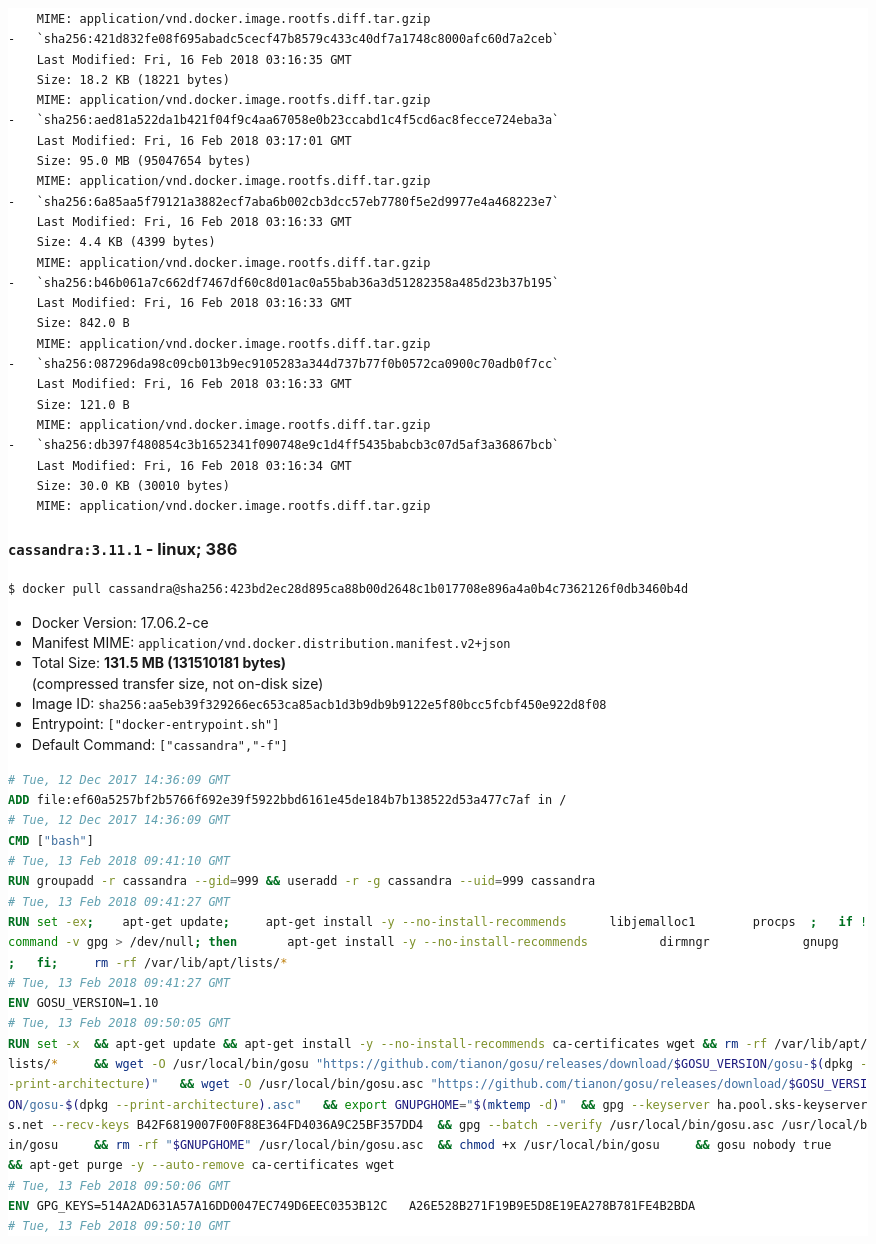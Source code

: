 		MIME: application/vnd.docker.image.rootfs.diff.tar.gzip
	-	`sha256:421d832fe08f695abadc5cecf47b8579c433c40df7a1748c8000afc60d7a2ceb`  
		Last Modified: Fri, 16 Feb 2018 03:16:35 GMT  
		Size: 18.2 KB (18221 bytes)  
		MIME: application/vnd.docker.image.rootfs.diff.tar.gzip
	-	`sha256:aed81a522da1b421f04f9c4aa67058e0b23ccabd1c4f5cd6ac8fecce724eba3a`  
		Last Modified: Fri, 16 Feb 2018 03:17:01 GMT  
		Size: 95.0 MB (95047654 bytes)  
		MIME: application/vnd.docker.image.rootfs.diff.tar.gzip
	-	`sha256:6a85aa5f79121a3882ecf7aba6b002cb3dcc57eb7780f5e2d9977e4a468223e7`  
		Last Modified: Fri, 16 Feb 2018 03:16:33 GMT  
		Size: 4.4 KB (4399 bytes)  
		MIME: application/vnd.docker.image.rootfs.diff.tar.gzip
	-	`sha256:b46b061a7c662df7467df60c8d01ac0a55bab36a3d51282358a485d23b37b195`  
		Last Modified: Fri, 16 Feb 2018 03:16:33 GMT  
		Size: 842.0 B  
		MIME: application/vnd.docker.image.rootfs.diff.tar.gzip
	-	`sha256:087296da98c09cb013b9ec9105283a344d737b77f0b0572ca0900c70adb0f7cc`  
		Last Modified: Fri, 16 Feb 2018 03:16:33 GMT  
		Size: 121.0 B  
		MIME: application/vnd.docker.image.rootfs.diff.tar.gzip
	-	`sha256:db397f480854c3b1652341f090748e9c1d4ff5435babcb3c07d5af3a36867bcb`  
		Last Modified: Fri, 16 Feb 2018 03:16:34 GMT  
		Size: 30.0 KB (30010 bytes)  
		MIME: application/vnd.docker.image.rootfs.diff.tar.gzip

### `cassandra:3.11.1` - linux; 386

```console
$ docker pull cassandra@sha256:423bd2ec28d895ca88b00d2648c1b017708e896a4a0b4c7362126f0db3460b4d
```

-	Docker Version: 17.06.2-ce
-	Manifest MIME: `application/vnd.docker.distribution.manifest.v2+json`
-	Total Size: **131.5 MB (131510181 bytes)**  
	(compressed transfer size, not on-disk size)
-	Image ID: `sha256:aa5eb39f329266ec653ca85acb1d3b9db9b9122e5f80bcc5fcbf450e922d8f08`
-	Entrypoint: `["docker-entrypoint.sh"]`
-	Default Command: `["cassandra","-f"]`

```dockerfile
# Tue, 12 Dec 2017 14:36:09 GMT
ADD file:ef60a5257bf2b5766f692e39f5922bbd6161e45de184b7b138522d53a477c7af in / 
# Tue, 12 Dec 2017 14:36:09 GMT
CMD ["bash"]
# Tue, 13 Feb 2018 09:41:10 GMT
RUN groupadd -r cassandra --gid=999 && useradd -r -g cassandra --uid=999 cassandra
# Tue, 13 Feb 2018 09:41:27 GMT
RUN set -ex; 	apt-get update; 	apt-get install -y --no-install-recommends 		libjemalloc1 		procps 	; 	if ! command -v gpg > /dev/null; then 		apt-get install -y --no-install-recommends 			dirmngr 			gnupg 		; 	fi; 	rm -rf /var/lib/apt/lists/*
# Tue, 13 Feb 2018 09:41:27 GMT
ENV GOSU_VERSION=1.10
# Tue, 13 Feb 2018 09:50:05 GMT
RUN set -x 	&& apt-get update && apt-get install -y --no-install-recommends ca-certificates wget && rm -rf /var/lib/apt/lists/* 	&& wget -O /usr/local/bin/gosu "https://github.com/tianon/gosu/releases/download/$GOSU_VERSION/gosu-$(dpkg --print-architecture)" 	&& wget -O /usr/local/bin/gosu.asc "https://github.com/tianon/gosu/releases/download/$GOSU_VERSION/gosu-$(dpkg --print-architecture).asc" 	&& export GNUPGHOME="$(mktemp -d)" 	&& gpg --keyserver ha.pool.sks-keyservers.net --recv-keys B42F6819007F00F88E364FD4036A9C25BF357DD4 	&& gpg --batch --verify /usr/local/bin/gosu.asc /usr/local/bin/gosu 	&& rm -rf "$GNUPGHOME" /usr/local/bin/gosu.asc 	&& chmod +x /usr/local/bin/gosu 	&& gosu nobody true 	&& apt-get purge -y --auto-remove ca-certificates wget
# Tue, 13 Feb 2018 09:50:06 GMT
ENV GPG_KEYS=514A2AD631A57A16DD0047EC749D6EEC0353B12C 	A26E528B271F19B9E5D8E19EA278B781FE4B2BDA
# Tue, 13 Feb 2018 09:50:10 GMT
```